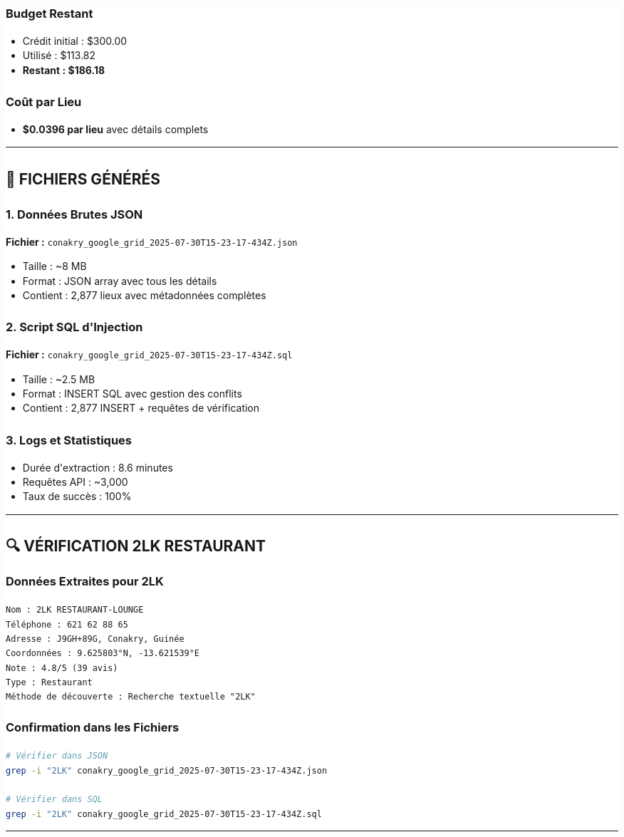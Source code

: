 ### Budget Restant
- Crédit initial : $300.00
- Utilisé : $113.82
- **Restant : $186.18**

### Coût par Lieu
- **$0.0396 par lieu** avec détails complets

---

## 📁 FICHIERS GÉNÉRÉS

### 1. Données Brutes JSON
**Fichier :** `conakry_google_grid_2025-07-30T15-23-17-434Z.json`
- Taille : ~8 MB
- Format : JSON array avec tous les détails
- Contient : 2,877 lieux avec métadonnées complètes

### 2. Script SQL d'Injection
**Fichier :** `conakry_google_grid_2025-07-30T15-23-17-434Z.sql`
- Taille : ~2.5 MB
- Format : INSERT SQL avec gestion des conflits
- Contient : 2,877 INSERT + requêtes de vérification

### 3. Logs et Statistiques
- Durée d'extraction : 8.6 minutes
- Requêtes API : ~3,000
- Taux de succès : 100%

---

## 🔍 VÉRIFICATION 2LK RESTAURANT

### Données Extraites pour 2LK
```
Nom : 2LK RESTAURANT-LOUNGE
Téléphone : 621 62 88 65
Adresse : J9GH+89G, Conakry, Guinée
Coordonnées : 9.625803°N, -13.621539°E
Note : 4.8/5 (39 avis)
Type : Restaurant
Méthode de découverte : Recherche textuelle "2LK"
```

### Confirmation dans les Fichiers
```bash
# Vérifier dans JSON
grep -i "2LK" conakry_google_grid_2025-07-30T15-23-17-434Z.json

# Vérifier dans SQL
grep -i "2LK" conakry_google_grid_2025-07-30T15-23-17-434Z.sql
```

---